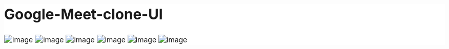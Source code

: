 # Google-Meet-clone-UI
<img width="960" alt="image" src="https://github.com/ateeshkumar/Google-Meet-clone-UI/assets/88398308/a276cd7b-5902-451f-bc07-1c18784a7159">
<img width="960" alt="image" src="https://github.com/ateeshkumar/Google-Meet-clone-UI/assets/88398308/0a58808e-d862-4af1-83cb-21ac46d10475">
<img width="960" alt="image" src="https://github.com/ateeshkumar/Google-Meet-clone-UI/assets/88398308/62735d0d-60f0-4941-bb1e-a9cf781a5da7">
<img width="960" alt="image" src="https://github.com/ateeshkumar/Google-Meet-clone-UI/assets/88398308/d50ec0a4-4d98-4170-a9f6-09385e17e906">
<img width="960" alt="image" src="https://github.com/ateeshkumar/Google-Meet-clone-UI/assets/88398308/89689e62-77a9-4f86-aa7b-fcac5abda7e8">
<img width="960" alt="image" src="https://github.com/ateeshkumar/Google-Meet-clone-UI/assets/88398308/f0c6ffd5-911d-4fac-9bec-4a3e84d6aca3">
